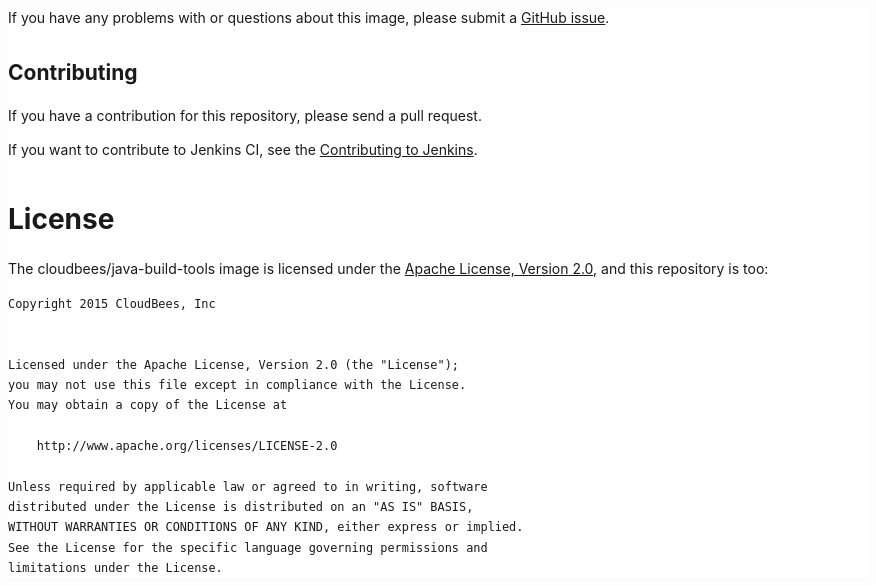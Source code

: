 If you have any problems with or questions about this image, please submit a [GitHub issue](https://github.com/cloudbees/java-build-tools-dockerfile/issues).

## Contributing

If you have a contribution for this repository, please send a pull request.

If you want to contribute to Jenkins CI, see the [Contributing to Jenkins](https://wiki.jenkins-ci.org/display/JENKINS/contributing).

# License

The cloudbees/java-build-tools image is licensed under the [Apache License, Version 2.0](https://www.apache.org/licenses/LICENSE-2.0), and this repository is too:

```
Copyright 2015 CloudBees, Inc


Licensed under the Apache License, Version 2.0 (the "License");
you may not use this file except in compliance with the License.
You may obtain a copy of the License at

    http://www.apache.org/licenses/LICENSE-2.0

Unless required by applicable law or agreed to in writing, software
distributed under the License is distributed on an "AS IS" BASIS,
WITHOUT WARRANTIES OR CONDITIONS OF ANY KIND, either express or implied.
See the License for the specific language governing permissions and
limitations under the License.
```
